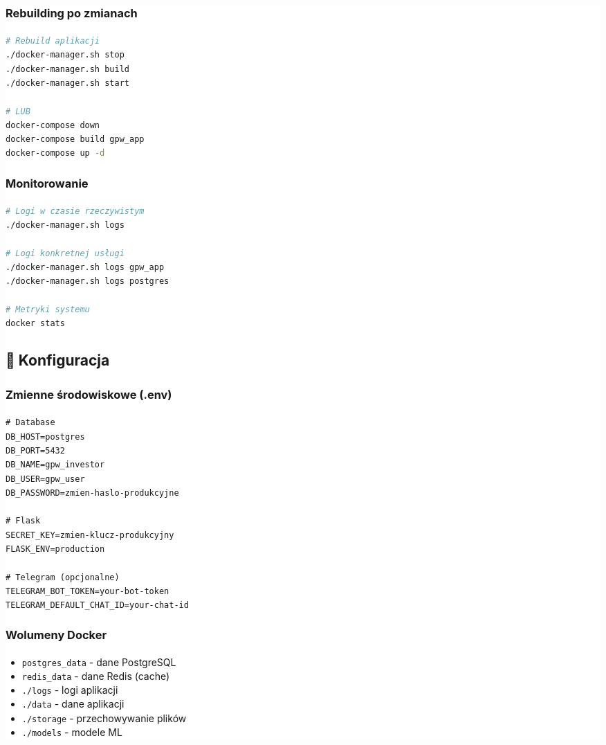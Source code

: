 ### Rebuilding po zmianach
```bash
# Rebuild aplikacji
./docker-manager.sh stop
./docker-manager.sh build
./docker-manager.sh start

# LUB
docker-compose down
docker-compose build gpw_app
docker-compose up -d
```

### Monitorowanie
```bash
# Logi w czasie rzeczywistym
./docker-manager.sh logs

# Logi konkretnej usługi
./docker-manager.sh logs gpw_app
./docker-manager.sh logs postgres

# Metryki systemu
docker stats
```

## 🔧 Konfiguracja

### Zmienne środowiskowe (.env)
```env
# Database
DB_HOST=postgres
DB_PORT=5432
DB_NAME=gpw_investor
DB_USER=gpw_user
DB_PASSWORD=zmien-haslo-produkcyjne

# Flask
SECRET_KEY=zmien-klucz-produkcyjny
FLASK_ENV=production

# Telegram (opcjonalne)
TELEGRAM_BOT_TOKEN=your-bot-token
TELEGRAM_DEFAULT_CHAT_ID=your-chat-id
```

### Wolumeny Docker
- `postgres_data` - dane PostgreSQL
- `redis_data` - dane Redis (cache)
- `./logs` - logi aplikacji
- `./data` - dane aplikacji
- `./storage` - przechowywanie plików
- `./models` - modele ML
